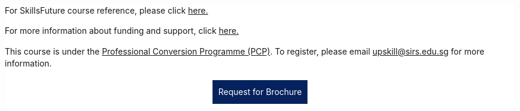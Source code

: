 <p>For SkillsFuture course reference, please click <a href="/files/documents-2021/SIRS-SkillsFuture-CourseRefNumber.pdf">here.</a></p>

<p>For more information about funding and support, click <a href="/services/consultancy">here.</a></p>

<p>This course is under the <a href="/services/career-services/professional-conversion-programme">Professional Conversion Programme (PCP)</a>. To register, please email <a href="mailto:upskill@sirs.edu.sg">upskill@sirs.edu.sg</a> for more information.
  
<center><a href="https://form.gov.sg/602f33f172d5100012d6ca8b" style="background-color:#06225e; border:white; color:white; padding: 10px 10px; text-align:center; display:inline-block; margin: 4px 2px; cursor:pointer;text-decoration:none;">Request for Brochure</a></center>
